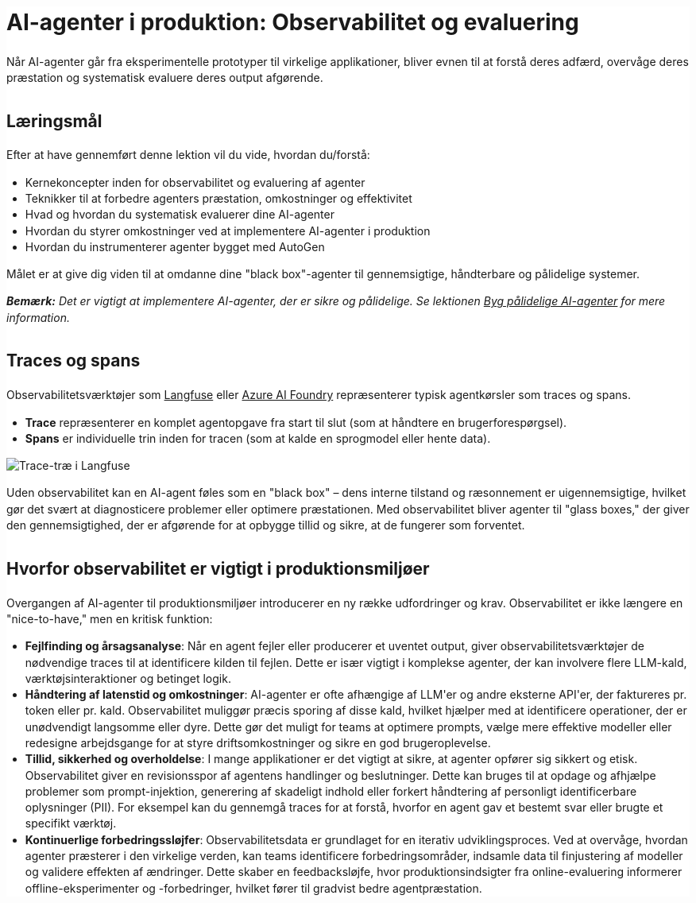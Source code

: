 
# AI-agenter i produktion: Observabilitet og evaluering

Når AI-agenter går fra eksperimentelle prototyper til virkelige applikationer, bliver evnen til at forstå deres adfærd, overvåge deres præstation og systematisk evaluere deres output afgørende.

## Læringsmål

Efter at have gennemført denne lektion vil du vide, hvordan du/forstå:
- Kernekoncepter inden for observabilitet og evaluering af agenter
- Teknikker til at forbedre agenters præstation, omkostninger og effektivitet
- Hvad og hvordan du systematisk evaluerer dine AI-agenter
- Hvordan du styrer omkostninger ved at implementere AI-agenter i produktion
- Hvordan du instrumenterer agenter bygget med AutoGen

Målet er at give dig viden til at omdanne dine "black box"-agenter til gennemsigtige, håndterbare og pålidelige systemer.

_**Bemærk:** Det er vigtigt at implementere AI-agenter, der er sikre og pålidelige. Se lektionen [Byg pålidelige AI-agenter](./06-building-trustworthy-agents/README.md) for mere information._

## Traces og spans

Observabilitetsværktøjer som [Langfuse](https://langfuse.com/) eller [Azure AI Foundry](https://learn.microsoft.com/en-us/azure/ai-foundry/what-is-azure-ai-foundry) repræsenterer typisk agentkørsler som traces og spans.

- **Trace** repræsenterer en komplet agentopgave fra start til slut (som at håndtere en brugerforespørgsel).
- **Spans** er individuelle trin inden for tracen (som at kalde en sprogmodel eller hente data).

![Trace-træ i Langfuse](https://langfuse.com/images/cookbook/example-autogen-evaluation/trace-tree.png)

Uden observabilitet kan en AI-agent føles som en "black box" – dens interne tilstand og ræsonnement er uigennemsigtige, hvilket gør det svært at diagnosticere problemer eller optimere præstationen. Med observabilitet bliver agenter til "glass boxes," der giver den gennemsigtighed, der er afgørende for at opbygge tillid og sikre, at de fungerer som forventet.

## Hvorfor observabilitet er vigtigt i produktionsmiljøer

Overgangen af AI-agenter til produktionsmiljøer introducerer en ny række udfordringer og krav. Observabilitet er ikke længere en "nice-to-have," men en kritisk funktion:

*   **Fejlfinding og årsagsanalyse**: Når en agent fejler eller producerer et uventet output, giver observabilitetsværktøjer de nødvendige traces til at identificere kilden til fejlen. Dette er især vigtigt i komplekse agenter, der kan involvere flere LLM-kald, værktøjsinteraktioner og betinget logik.
*   **Håndtering af latenstid og omkostninger**: AI-agenter er ofte afhængige af LLM'er og andre eksterne API'er, der faktureres pr. token eller pr. kald. Observabilitet muliggør præcis sporing af disse kald, hvilket hjælper med at identificere operationer, der er unødvendigt langsomme eller dyre. Dette gør det muligt for teams at optimere prompts, vælge mere effektive modeller eller redesigne arbejdsgange for at styre driftsomkostninger og sikre en god brugeroplevelse.
*   **Tillid, sikkerhed og overholdelse**: I mange applikationer er det vigtigt at sikre, at agenter opfører sig sikkert og etisk. Observabilitet giver en revisionsspor af agentens handlinger og beslutninger. Dette kan bruges til at opdage og afhjælpe problemer som prompt-injektion, generering af skadeligt indhold eller forkert håndtering af personligt identificerbare oplysninger (PII). For eksempel kan du gennemgå traces for at forstå, hvorfor en agent gav et bestemt svar eller brugte et specifikt værktøj.
*   **Kontinuerlige forbedringssløjfer**: Observabilitetsdata er grundlaget for en iterativ udviklingsproces. Ved at overvåge, hvordan agenter præsterer i den virkelige verden, kan teams identificere forbedringsområder, indsamle data til finjustering af modeller og validere effekten af ændringer. Dette skaber en feedbacksløjfe, hvor produktionsindsigter fra online-evaluering informerer offline-eksperimenter og -forbedringer, hvilket fører til gradvist bedre agentpræstation.
